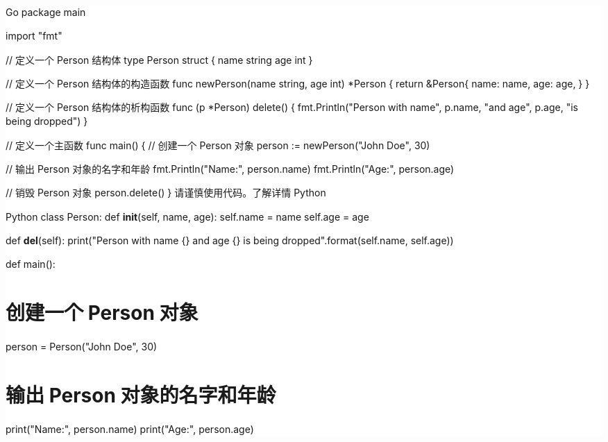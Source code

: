 Go
package main

import "fmt"

// 定义一个 Person 结构体
type Person struct {
  name string
  age  int
}

// 定义一个 Person 结构体的构造函数
func newPerson(name string, age int) *Person {
  return &Person{
    name: name,
    age:  age,
  }
}

// 定义一个 Person 结构体的析构函数
func (p *Person) delete() {
  fmt.Println("Person with name", p.name, "and age", p.age, "is being dropped")
}

// 定义一个主函数
func main() {
  // 创建一个 Person 对象
  person := newPerson("John Doe", 30)

  // 输出 Person 对象的名字和年龄
  fmt.Println("Name:", person.name)
  fmt.Println("Age:", person.age)

  // 销毁 Person 对象
  person.delete()
}
请谨慎使用代码。了解详情
Python

Python
class Person:
  def __init__(self, name, age):
    self.name = name
    self.age = age

  def __del__(self):
    print("Person with name {} and age {} is being dropped".format(self.name, self.age))


def main():
  # 创建一个 Person 对象
  person = Person("John Doe", 30)

  # 输出 Person 对象的名字和年龄
  print("Name:", person.name)
  print("Age:", person.age)
